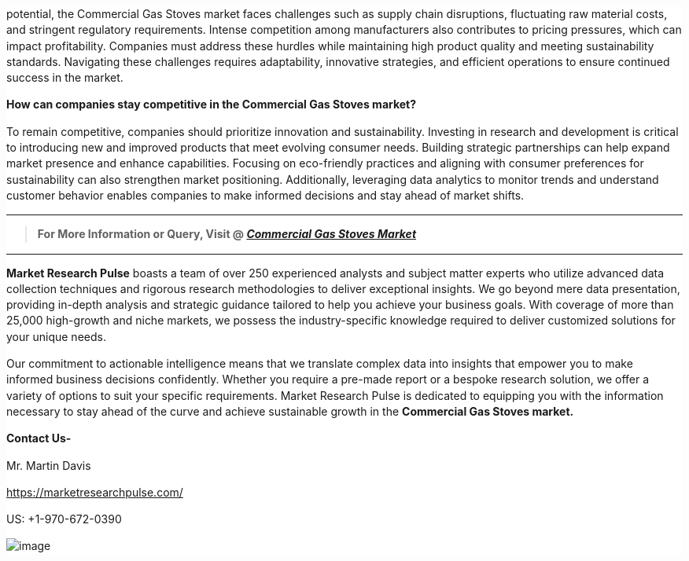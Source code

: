 potential, the Commercial Gas Stoves market faces challenges such as supply chain disruptions, fluctuating raw material costs, and stringent regulatory requirements. Intense competition among manufacturers also contributes to pricing pressures, which can impact profitability. Companies must address these hurdles while maintaining high product quality and meeting sustainability standards. Navigating these challenges requires adaptability, innovative strategies, and efficient operations to ensure continued success in the market.</p><p><strong>How can companies stay competitive in the Commercial Gas Stoves market?</strong></p><p>To remain competitive, companies should prioritize innovation and sustainability. Investing in research and development is critical to introducing new and improved products that meet evolving consumer needs. Building strategic partnerships can help expand market presence and enhance capabilities. Focusing on eco-friendly practices and aligning with consumer preferences for sustainability can also strengthen market positioning. Additionally, leveraging data analytics to monitor trends and understand customer behavior enables companies to make informed decisions and stay ahead of market shifts.</p><hr /><blockquote><p><strong>For More Information or Query, Visit @&nbsp;<em><a href="https://marketresearchpulse.com/report/65471/commercial-gas-stoves-market?utm_source=Linkedin&utm_medium=030">Commercial Gas Stoves Market</a></em></strong></p></blockquote><hr /><p><strong>Market Research Pulse</strong> boasts a team of over 250 experienced analysts and subject matter experts who utilize advanced data collection techniques and rigorous research methodologies to deliver exceptional insights. We go beyond mere data presentation, providing in-depth analysis and strategic guidance tailored to help you achieve your business goals. With coverage of more than 25,000 high-growth and niche markets, we possess the industry-specific knowledge required to deliver customized solutions for your unique needs.</p><p>Our commitment to actionable intelligence means that we translate complex data into insights that empower you to make informed business decisions confidently. Whether you require a pre-made report or a bespoke research solution, we offer a variety of options to suit your specific requirements. Market Research Pulse is dedicated to equipping you with the information necessary to stay ahead of the curve and achieve sustainable growth in the <strong>Commercial Gas Stoves market.</strong></p><p><strong>Contact Us-</strong></p><p>Mr. Martin Davis</p><p>https://marketresearchpulse.com/</p><p>US: +1-970-672-0390</p>
![image](https://github.com/user-attachments/assets/71cfcd58-ad98-425a-8762-7615818e2154)
